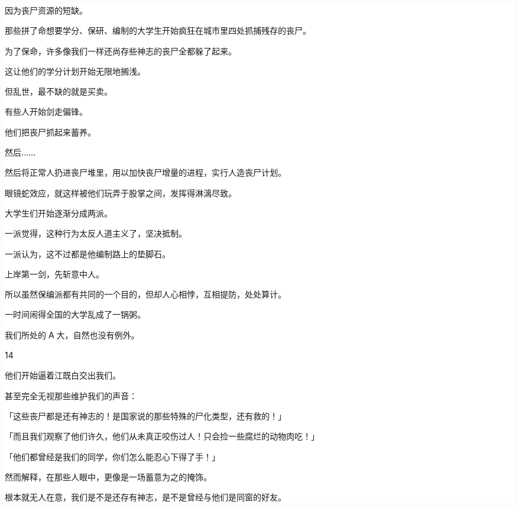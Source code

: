 因为丧尸资源的短缺。


那些拼了命想要学分、保研、编制的大学生开始疯狂在城市里四处抓捕残存的丧尸。


为了保命，许多像我们一样还尚存些神志的丧尸全都躲了起来。


这让他们的学分计划开始无限地搁浅。


但乱世，最不缺的就是买卖。


有些人开始剑走偏锋。


他们把丧尸抓起来蓄养。


然后……


然后将正常人扔进丧尸堆里，用以加快丧尸增量的进程，实行人造丧尸计划。


眼镜蛇效应，就这样被他们玩弄于股掌之间，发挥得淋漓尽致。


大学生们开始逐渐分成两派。


一派觉得，这种行为太反人道主义了，坚决抵制。


一派认为，这不过都是他编制路上的垫脚石。


上岸第一剑，先斩意中人。


所以虽然保编派都有共同的一个目的，但却人心相悖，互相提防，处处算计。


一时间闹得全国的大学乱成了一锅粥。


我们所处的 A 大，自然也没有例外。


14


他们开始逼着江既白交出我们。


甚至完全无视那些维护我们的声音：


「这些丧尸都是还有神志的！是国家说的那些特殊的尸化类型，还有救的！」


「而且我们观察了他们许久，他们从未真正咬伤过人！只会捡一些腐烂的动物肉吃！」


「他们都曾经是我们的同学，你们怎么能忍心下得了手！」


然而解释，在那些人眼中，更像是一场蓄意为之的掩饰。


根本就无人在意，我们是不是还存有神志，是不是曾经与他们是同窗的好友。
